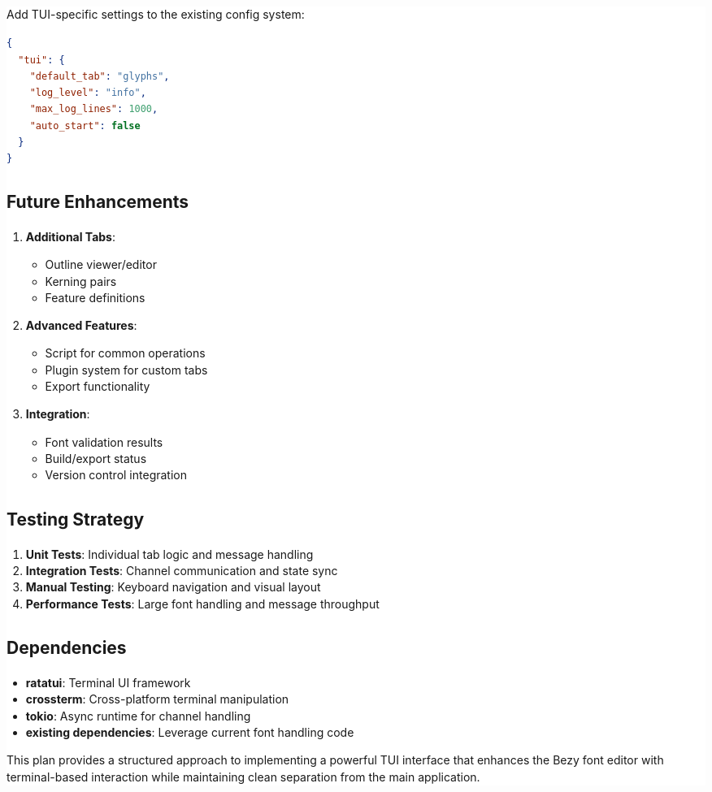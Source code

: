 Add TUI-specific settings to the existing config system:

```json
{
  "tui": {
    "default_tab": "glyphs",
    "log_level": "info",
    "max_log_lines": 1000,
    "auto_start": false
  }
}
```

## Future Enhancements

1. **Additional Tabs**:
   - Outline viewer/editor
   - Kerning pairs
   - Feature definitions

2. **Advanced Features**:
   - Script for common operations
   - Plugin system for custom tabs
   - Export functionality

3. **Integration**:
   - Font validation results
   - Build/export status
   - Version control integration

## Testing Strategy

1. **Unit Tests**: Individual tab logic and message handling
2. **Integration Tests**: Channel communication and state sync
3. **Manual Testing**: Keyboard navigation and visual layout
4. **Performance Tests**: Large font handling and message throughput

## Dependencies

- **ratatui**: Terminal UI framework
- **crossterm**: Cross-platform terminal manipulation
- **tokio**: Async runtime for channel handling
- **existing dependencies**: Leverage current font handling code

This plan provides a structured approach to implementing a powerful TUI interface that enhances the Bezy font editor with terminal-based interaction while maintaining clean separation from the main application.